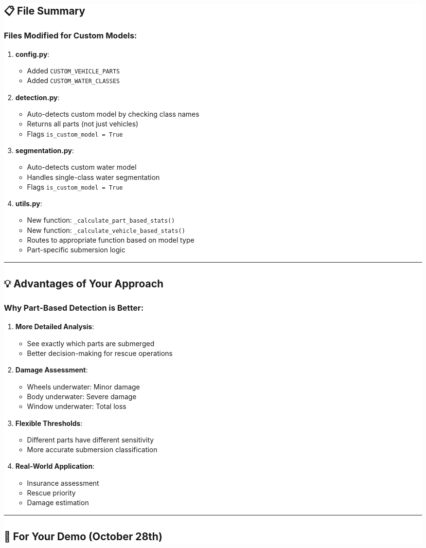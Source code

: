 
## 📋 File Summary

### Files Modified for Custom Models:

1. **config.py**:
   - Added `CUSTOM_VEHICLE_PARTS`
   - Added `CUSTOM_WATER_CLASSES`

2. **detection.py**:
   - Auto-detects custom model by checking class names
   - Returns all parts (not just vehicles)
   - Flags `is_custom_model = True`

3. **segmentation.py**:
   - Auto-detects custom water model
   - Handles single-class water segmentation
   - Flags `is_custom_model = True`

4. **utils.py**:
   - New function: `_calculate_part_based_stats()`
   - New function: `_calculate_vehicle_based_stats()`
   - Routes to appropriate function based on model type
   - Part-specific submersion logic

---

## 💡 Advantages of Your Approach

### Why Part-Based Detection is Better:

1. **More Detailed Analysis**:
   - See exactly which parts are submerged
   - Better decision-making for rescue operations

2. **Damage Assessment**:
   - Wheels underwater: Minor damage
   - Body underwater: Severe damage
   - Window underwater: Total loss

3. **Flexible Thresholds**:
   - Different parts have different sensitivity
   - More accurate submersion classification

4. **Real-World Application**:
   - Insurance assessment
   - Rescue priority
   - Damage estimation

---

## 🎯 For Your Demo (October 28th)
